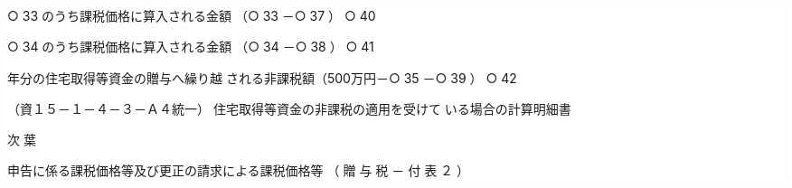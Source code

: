 
○
33
のうち課税価格に算入される金額
（○
33
－○
37
）
○
40


○
34
のうち課税価格に算入される金額
（○
34
－○
38
）
○
41




 年分の住宅取得等資金の贈与へ繰り越
される非課税額（500万円－○
35
－○
39
）
○
42

















（資１５－１－４－３－Ａ４統一）
住宅取得等資金の非課税の適用を受けて
いる場合の計算明細書


次 葉

申告に係る課税価格等及び更正の請求による課税価格等
（ 贈 与 税 － 付 表 ２ ）



